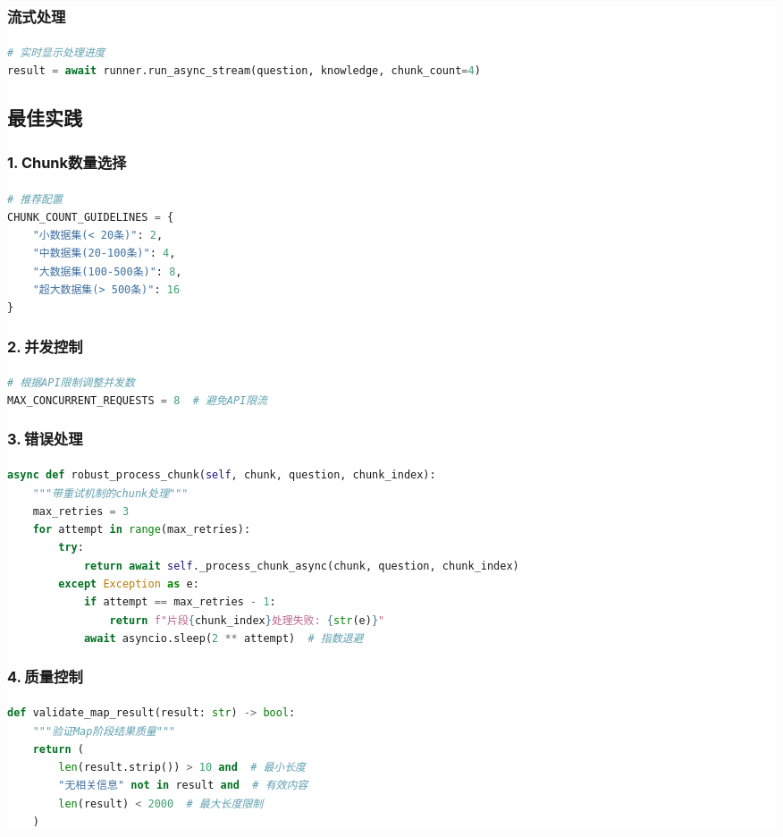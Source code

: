 ### 流式处理

```python
# 实时显示处理进度
result = await runner.run_async_stream(question, knowledge, chunk_count=4)
```

## 最佳实践

### 1. Chunk数量选择

```python
# 推荐配置
CHUNK_COUNT_GUIDELINES = {
    "小数据集(< 20条)": 2,
    "中数据集(20-100条)": 4,
    "大数据集(100-500条)": 8,
    "超大数据集(> 500条)": 16
}
```

### 2. 并发控制

```python
# 根据API限制调整并发数
MAX_CONCURRENT_REQUESTS = 8  # 避免API限流
```

### 3. 错误处理

```python
async def robust_process_chunk(self, chunk, question, chunk_index):
    """带重试机制的chunk处理"""
    max_retries = 3
    for attempt in range(max_retries):
        try:
            return await self._process_chunk_async(chunk, question, chunk_index)
        except Exception as e:
            if attempt == max_retries - 1:
                return f"片段{chunk_index}处理失败: {str(e)}"
            await asyncio.sleep(2 ** attempt)  # 指数退避
```

### 4. 质量控制

```python
def validate_map_result(result: str) -> bool:
    """验证Map阶段结果质量"""
    return (
        len(result.strip()) > 10 and  # 最小长度
        "无相关信息" not in result and  # 有效内容
        len(result) < 2000  # 最大长度限制
    )
```
